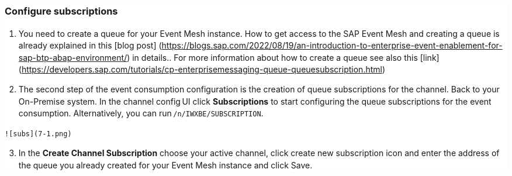  
### Configure subscriptions

  1. You need to create a queue for your Event Mesh instance. How to get access to the SAP Event Mesh and creating a queue is already explained in this [blog post] (https://blogs.sap.com/2022/08/19/an-introduction-to-enterprise-event-enablement-for-sap-btp-abap-environment/) in details.. For more information about how to create a queue see also this [link] (https://developers.sap.com/tutorials/cp-enterprisemessaging-queue-queuesubscription.html)

  2. The second step of the event consumption configuration is the creation of queue subscriptions for the channel. Back to your On-Premise system. In the channel config UI click **Subscriptions** to start configuring the queue subscriptions for the event consumption. Alternatively, you can run `/n/IWXBE/SUBSCRIPTION`. 

    ![subs](7-1.png)

  3. In the **Create Channel Subscription** choose your active channel, click create new subscription icon and enter the address of the queue you already created for your Event Mesh instance and click Save.
